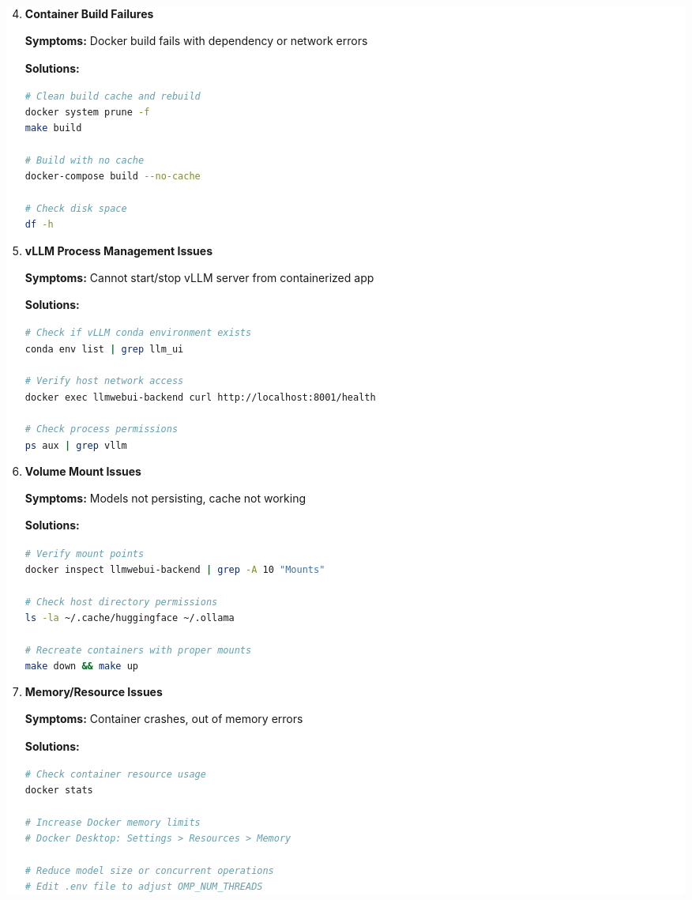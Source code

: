 4. **Container Build Failures**
   
   **Symptoms:** Docker build fails with dependency or network errors
   
   **Solutions:**
   ```bash
   # Clean build cache and rebuild
   docker system prune -f
   make build
   
   # Build with no cache
   docker-compose build --no-cache
   
   # Check disk space
   df -h
   ```

5. **vLLM Process Management Issues**
   
   **Symptoms:** Cannot start/stop vLLM server from containerized app
   
   **Solutions:**
   ```bash
   # Check if vLLM conda environment exists
   conda env list | grep llm_ui
   
   # Verify host network access
   docker exec llmwebui-backend curl http://localhost:8001/health
   
   # Check process permissions
   ps aux | grep vllm
   ```

6. **Volume Mount Issues**
   
   **Symptoms:** Models not persisting, cache not working
   
   **Solutions:**
   ```bash
   # Verify mount points
   docker inspect llmwebui-backend | grep -A 10 "Mounts"
   
   # Check host directory permissions
   ls -la ~/.cache/huggingface ~/.ollama
   
   # Recreate containers with proper mounts
   make down && make up
   ```

7. **Memory/Resource Issues**
   
   **Symptoms:** Container crashes, out of memory errors
   
   **Solutions:**
   ```bash
   # Check container resource usage
   docker stats
   
   # Increase Docker memory limits
   # Docker Desktop: Settings > Resources > Memory
   
   # Reduce model size or concurrent operations
   # Edit .env file to adjust OMP_NUM_THREADS
   ```
